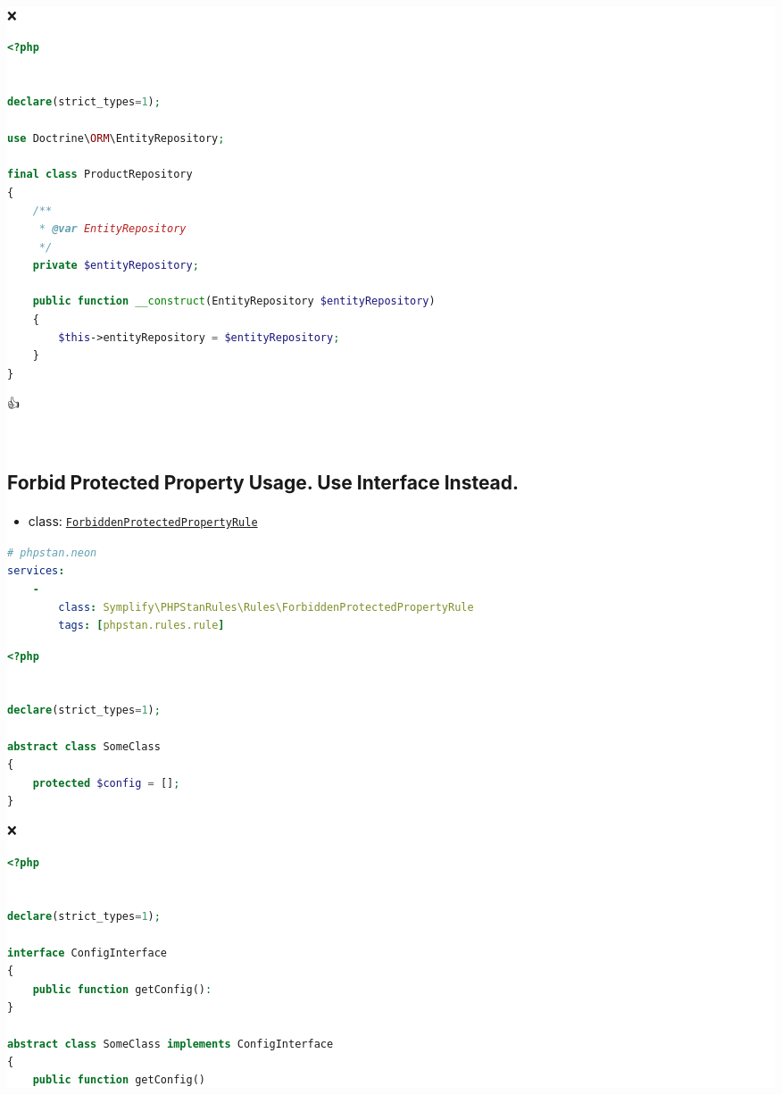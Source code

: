 :x:

```php
<?php


declare(strict_types=1);

use Doctrine\ORM\EntityRepository;

final class ProductRepository
{
    /**
     * @var EntityRepository
     */
    private $entityRepository;

    public function __construct(EntityRepository $entityRepository)
    {
        $this->entityRepository = $entityRepository;
    }
}
```

:+1:

<br>

## Forbid Protected Property Usage. Use Interface Instead.

- class: [`ForbiddenProtectedPropertyRule`](../src/Rules/ForbiddenProtectedPropertyRule.php)

```yaml
# phpstan.neon
services:
    -
        class: Symplify\PHPStanRules\Rules\ForbiddenProtectedPropertyRule
        tags: [phpstan.rules.rule]
```

```php
<?php


declare(strict_types=1);

abstract class SomeClass
{
    protected $config = [];
}
```

:x:

```php
<?php


declare(strict_types=1);

interface ConfigInterface
{
    public function getConfig():
}

abstract class SomeClass implements ConfigInterface
{
    public function getConfig()
```